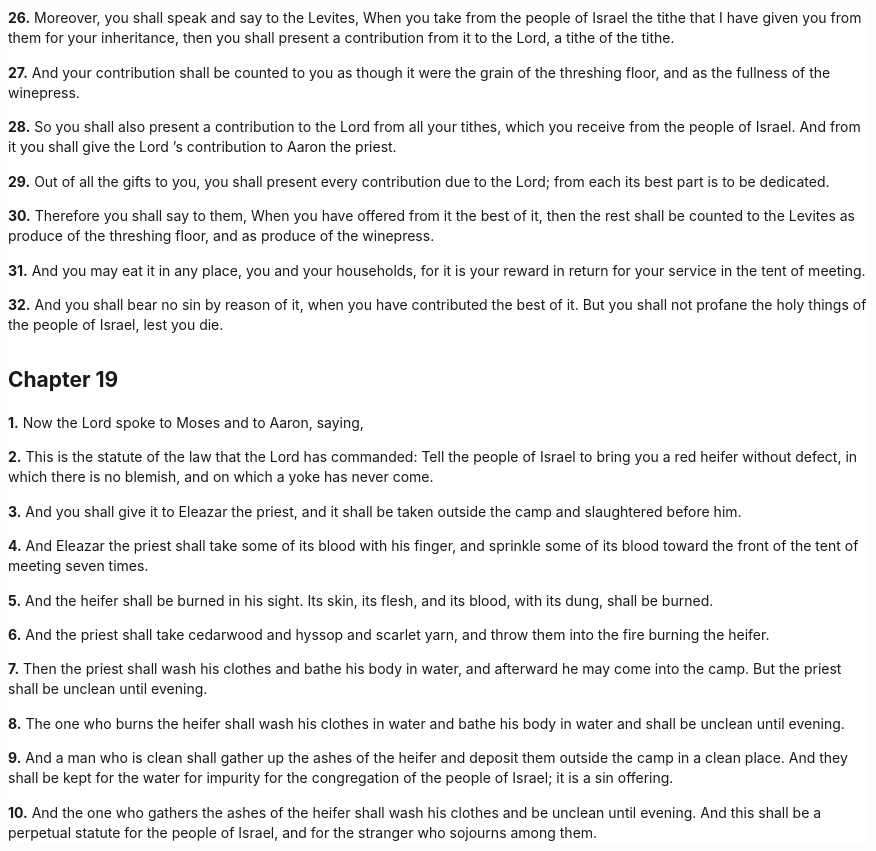 **26.** Moreover, you shall speak and say to the Levites, When you take from the people of Israel the tithe that I have given you from them for your inheritance, then you shall present a contribution from it to the Lord, a tithe of the tithe. 

**27.** And your contribution shall be counted to you as though it were the grain of the threshing floor, and as the fullness of the winepress. 

**28.** So you shall also present a contribution to the Lord from all your tithes, which you receive from the people of Israel. And from it you shall give the Lord ’s contribution to Aaron the priest. 

**29.** Out of all the gifts to you, you shall present every contribution due to the Lord; from each its best part is to be dedicated. 

**30.** Therefore you shall say to them, When you have offered from it the best of it, then the rest shall be counted to the Levites as produce of the threshing floor, and as produce of the winepress. 

**31.** And you may eat it in any place, you and your households, for it is your reward in return for your service in the tent of meeting. 

**32.** And you shall bear no sin by reason of it, when you have contributed the best of it. But you shall not profane the holy things of the people of Israel, lest you die. 

## Chapter 19

**1.** Now the Lord spoke to Moses and to Aaron, saying, 

**2.** This is the statute of the law that the Lord has commanded: Tell the people of Israel to bring you a red heifer without defect, in which there is no blemish, and on which a yoke has never come. 

**3.** And you shall give it to Eleazar the priest, and it shall be taken outside the camp and slaughtered before him. 

**4.** And Eleazar the priest shall take some of its blood with his finger, and sprinkle some of its blood toward the front of the tent of meeting seven times. 

**5.** And the heifer shall be burned in his sight. Its skin, its flesh, and its blood, with its dung, shall be burned. 

**6.** And the priest shall take cedarwood and hyssop and scarlet yarn, and throw them into the fire burning the heifer. 

**7.** Then the priest shall wash his clothes and bathe his body in water, and afterward he may come into the camp. But the priest shall be unclean until evening. 

**8.** The one who burns the heifer shall wash his clothes in water and bathe his body in water and shall be unclean until evening. 

**9.** And a man who is clean shall gather up the ashes of the heifer and deposit them outside the camp in a clean place. And they shall be kept for the water for impurity for the congregation of the people of Israel; it is a sin offering. 

**10.** And the one who gathers the ashes of the heifer shall wash his clothes and be unclean until evening. And this shall be a perpetual statute for the people of Israel, and for the stranger who sojourns among them. 
